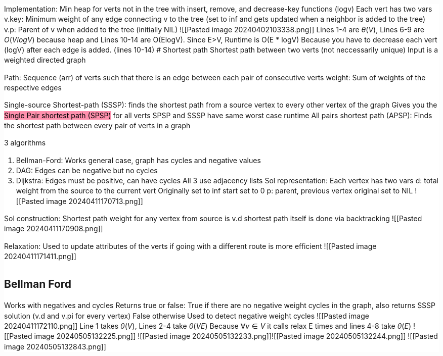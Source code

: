 Implementation:
	Min heap for verts not in the tree with insert, remove, and decrease-key functions (logv)
	Each vert has two vars
		v.key: Minimum weight of any edge connecting v to the tree (set to inf and gets updated when a neighbor is added to the tree)
		v.p: Parent of v when added to the tree (initially NIL)
	![[Pasted image 20240402103338.png]]
	Lines 1-4 are $\theta(V)$, Lines 6-9 are $O(VlogV)$ because heap and Lines 10-14 are O(ElogV). Since E>V, Runtime is O(E * logV) Because you have to decrease each vert (logV) after each edge is added. (lines 10-14)
	# Shortest path
Shortest path between two verts (not neccessarily unique)
Input is a weighted directed graph

Path: Sequence (arr) of verts such that there is an edge between each pair of consecutive verts
weight: Sum of weights of the respective edges

Single-source Shortest-path (SSSP): finds the shortest path from a source vertex to every other vertex of the graph
	Gives you the <mark style="background: #FF5582A6;">Single Pair shortest path (SPSP)</mark> for all verts
	SPSP and SSSP have same worst case runtime
All pairs shortest path (APSP): Finds the shortest path between every pair of verts in a graph

3 algorithms 
1. Bellman-Ford: Works general case, graph has cycles and negative values
2. DAG: Edges can be negative but no cycles
3. Dijkstra: Edges must be positive, can have cycles
All 3 use adjacency lists
Sol representation: Each vertex has two vars
	d: total weight from the source to the current vert
		Originally set to inf
		start set to 0
	p: parent, previous vertex
		original set to NIL
![[Pasted image 20240411170713.png]]

Sol construction: 
	Shortest path weight for any vertex from source is v.d
	shortest path itself is done via backtracking 
![[Pasted image 20240411170908.png]]

Relaxation:
	Used to update attributes of the verts if going with a different route is more efficient
![[Pasted image 20240411171411.png]]

## Bellman Ford
Works with negatives and cycles
Returns true or false:
	True if there are no negative weight cycles in the graph, also returns SSSP solution (v.d and v.pi for every vertex)
	False otherwise 
Used to detect negative weight cycles
![[Pasted image 20240411172110.png]]
Line 1 takes $\theta(V)$, Lines 2-4 take $\theta(VE)$ Because $\forall v \in V$ it calls relax E times and lines 4-8 take $\theta(E)$
![[Pasted image 20240505132225.png]]
![[Pasted image 20240505132233.png]]![[Pasted image 20240505132244.png]]
![[Pasted image 20240505132843.png]]